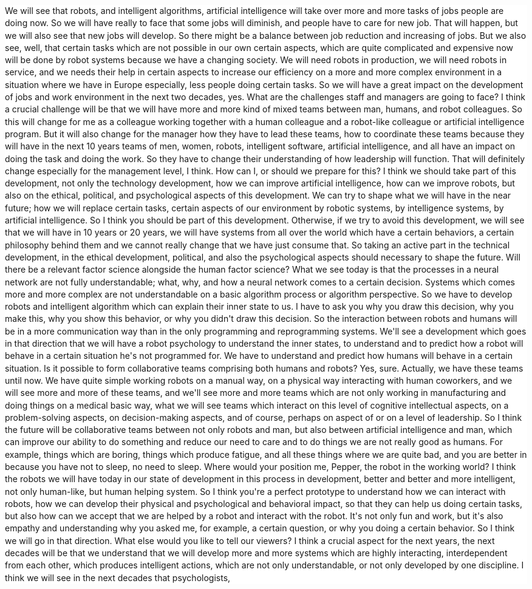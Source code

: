 We will see that robots, and intelligent algorithms, artificial intelligence will take over more and more tasks of jobs people are doing now. So we will have really to face that some jobs will diminish, and people have to care for new job. That will happen, but we will also see that new jobs will develop. So there might be a balance between job reduction and increasing of jobs. But we also see, well, that certain tasks which are not possible in our own certain aspects, which are quite complicated and expensive now will be done by robot systems because we have a changing society. We will need robots in production, we will need robots in service, and we needs their help in certain aspects to increase our efficiency on a more and more complex environment in a situation where we have in Europe especially, less people doing certain tasks. So we will have a great impact on the development of jobs and work environment in the next two decades, yes. What are the challenges staff and managers are going to face? I think a crucial challenge will be that we will have more and more kind of mixed teams between man, humans, and robot colleagues. So this will change for me as a colleague working together with a human colleague and a robot-like colleague or artificial intelligence program. But it will also change for the manager how they have to lead these teams, how to coordinate these teams because they will have in the next 10 years teams of men, women, robots, intelligent software, artificial intelligence, and all have an impact on doing the task and doing the work. So they have to change their understanding of how leadership will function. That will definitely change especially for the management level, I think. How can I, or should we prepare for this? I think we should take part of this development, not only the technology development, how we can improve artificial intelligence, how can we improve robots, but also on the ethical, political, and psychological aspects of this development. We can try to shape what we will have in the near future; how we will replace certain tasks, certain aspects of our environment by robotic systems, by intelligence systems, by artificial intelligence. So I think you should be part of this development. Otherwise, if we try to avoid this development, we will see that we will have in 10 years or 20 years, we will have systems from all over the world which have a certain behaviors, a certain philosophy behind them and we cannot really change that we have just consume that. So taking an active part in the technical development, in the ethical development, political, and also the psychological aspects should necessary to shape the future. Will there be a relevant factor science alongside the human factor science? What we see today is that the processes in a neural network are not fully understandable; what, why, and how a neural network comes to a certain decision. Systems which comes more and more complex are not understandable on a basic algorithm process or algorithm perspective. So we have to develop robots and intelligent algorithm which can explain their inner state to us. I have to ask you why you draw this decision, why you make this, why you show this behavior, or why you didn't draw this decision. So the interaction between robots and humans will be in a more communication way than in the only programming and reprogramming systems. We'll see a development which goes in that direction that we will have a robot psychology to understand the inner states, to understand and to predict how a robot will behave in a certain situation he's not programmed for. We have to understand and predict how humans will behave in a certain situation. Is it possible to form collaborative teams comprising both humans and robots? Yes, sure. Actually, we have these teams until now. We have quite simple working robots on a manual way, on a physical way interacting with human coworkers, and we will see more and more of these teams, and we'll see more and more teams which are not only working in manufacturing and doing things on a medical basic way, what we will see teams which interact on this level of cognitive intellectual aspects, on a problem-solving aspects, on decision-making aspects, and of course, perhaps on aspect of or on a level of leadership. So I think the future will be collaborative teams between not only robots and man, but also between artificial intelligence and man, which can improve our ability to do something and reduce our need to care and to do things we are not really good as humans. For example, things which are boring, things which produce fatigue, and all these things where we are quite bad, and you are better in because you have not to sleep, no need to sleep. Where would your position me, Pepper, the robot in the working world? I think the robots we will have today in our state of development in this process in development, better and better and more intelligent, not only human-like, but human helping system. So I think you're a perfect prototype to understand how we can interact with robots, how we can develop their physical and psychological and behavioral impact, so that they can help us doing certain tasks, but also how can we accept that we are helped by a robot and interact with the robot. It's not only fun and work, but it's also empathy and understanding why you asked me, for example, a certain question, or why you doing a certain behavior. So I think we will go in that direction. What else would you like to tell our viewers? I think a crucial aspect for the next years, the next decades will be that we understand that we will develop more and more systems which are highly interacting, interdependent from each other, which produces intelligent actions, which are not only understandable, or not only developed by one discipline. I think we will see in the next decades that psychologists,